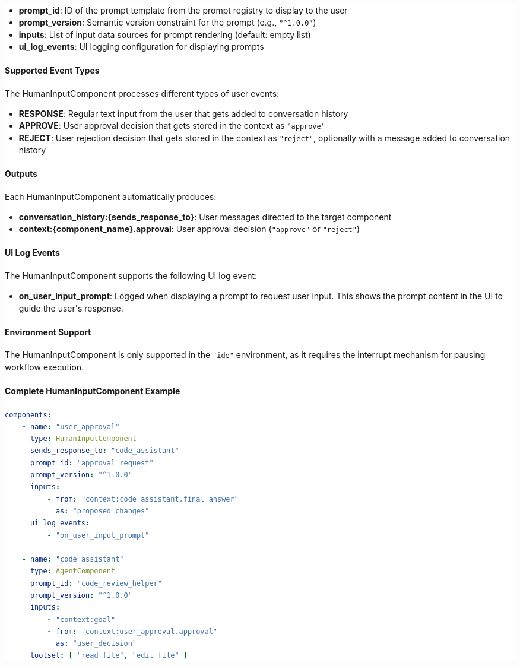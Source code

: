 - **prompt_id**: ID of the prompt template from the prompt registry to display to the user
- **prompt_version**: Semantic version constraint for the prompt (e.g., `"^1.0.0"`)
- **inputs**: List of input data sources for prompt rendering (default: empty list)
- **ui_log_events**: UI logging configuration for displaying prompts

#### Supported Event Types

The HumanInputComponent processes different types of user events:

- **RESPONSE**: Regular text input from the user that gets added to conversation history
- **APPROVE**: User approval decision that gets stored in the context as `"approve"`
- **REJECT**: User rejection decision that gets stored in the context as `"reject"`, optionally with a message added to
  conversation history

#### Outputs

Each HumanInputComponent automatically produces:

- **conversation_history:{sends_response_to}**: User messages directed to the target component
- **context:{component_name}.approval**: User approval decision (`"approve"` or `"reject"`)

#### UI Log Events

The HumanInputComponent supports the following UI log event:

- **on_user_input_prompt**: Logged when displaying a prompt to request user input. This shows the prompt content in the
  UI to guide the user's response.

#### Environment Support

The HumanInputComponent is only supported in the `"ide"` environment, as it requires the interrupt mechanism for pausing
workflow execution.

#### Complete HumanInputComponent Example

```yaml
components:
    - name: "user_approval"
      type: HumanInputComponent
      sends_response_to: "code_assistant"
      prompt_id: "approval_request"
      prompt_version: "^1.0.0"
      inputs:
          - from: "context:code_assistant.final_answer"
            as: "proposed_changes"
      ui_log_events:
          - "on_user_input_prompt"

    - name: "code_assistant"
      type: AgentComponent
      prompt_id: "code_review_helper"
      prompt_version: "^1.0.0"
      inputs:
          - "context:goal"
          - from: "context:user_approval.approval"
            as: "user_decision"
      toolset: [ "read_file", "edit_file" ]
```
